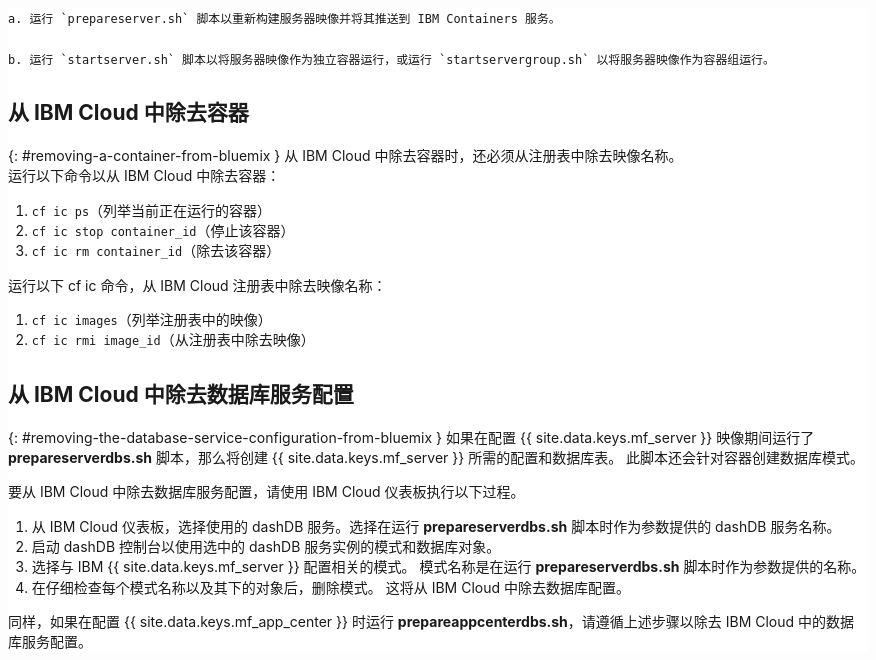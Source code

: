     a. 运行 `prepareserver.sh` 脚本以重新构建服务器映像并将其推送到 IBM Containers 服务。

    b. 运行 `startserver.sh` 脚本以将服务器映像作为独立容器运行，或运行 `startservergroup.sh` 以将服务器映像作为容器组运行。



## 从 IBM Cloud 中除去容器
{: #removing-a-container-from-bluemix }
从 IBM Cloud 中除去容器时，还必须从注册表中除去映像名称。  
运行以下命令以从 IBM Cloud 中除去容器：

1. `cf ic ps`（列举当前正在运行的容器）
2. `cf ic stop container_id`（停止该容器）
3. `cf ic rm container_id`（除去该容器）

运行以下 cf ic 命令，从 IBM Cloud 注册表中除去映像名称：

1. `cf ic images`（列举注册表中的映像）
2. `cf ic rmi image_id`（从注册表中除去映像）

## 从 IBM Cloud 中除去数据库服务配置
{: #removing-the-database-service-configuration-from-bluemix }
如果在配置 {{ site.data.keys.mf_server }} 映像期间运行了 **prepareserverdbs.sh** 脚本，那么将创建 {{ site.data.keys.mf_server }} 所需的配置和数据库表。 此脚本还会针对容器创建数据库模式。

要从 IBM Cloud 中除去数据库服务配置，请使用 IBM Cloud 仪表板执行以下过程。

1. 从 IBM Cloud 仪表板，选择使用的 dashDB 服务。选择在运行 **prepareserverdbs.sh** 脚本时作为参数提供的 dashDB 服务名称。
2. 启动 dashDB 控制台以使用选中的 dashDB 服务实例的模式和数据库对象。
3. 选择与 IBM {{ site.data.keys.mf_server }} 配置相关的模式。 模式名称是在运行 **prepareserverdbs.sh** 脚本时作为参数提供的名称。
4. 在仔细检查每个模式名称以及其下的对象后，删除模式。 这将从 IBM Cloud 中除去数据库配置。

同样，如果在配置 {{ site.data.keys.mf_app_center }} 时运行 **prepareappcenterdbs.sh**，请遵循上述步骤以除去 IBM Cloud 中的数据库服务配置。
